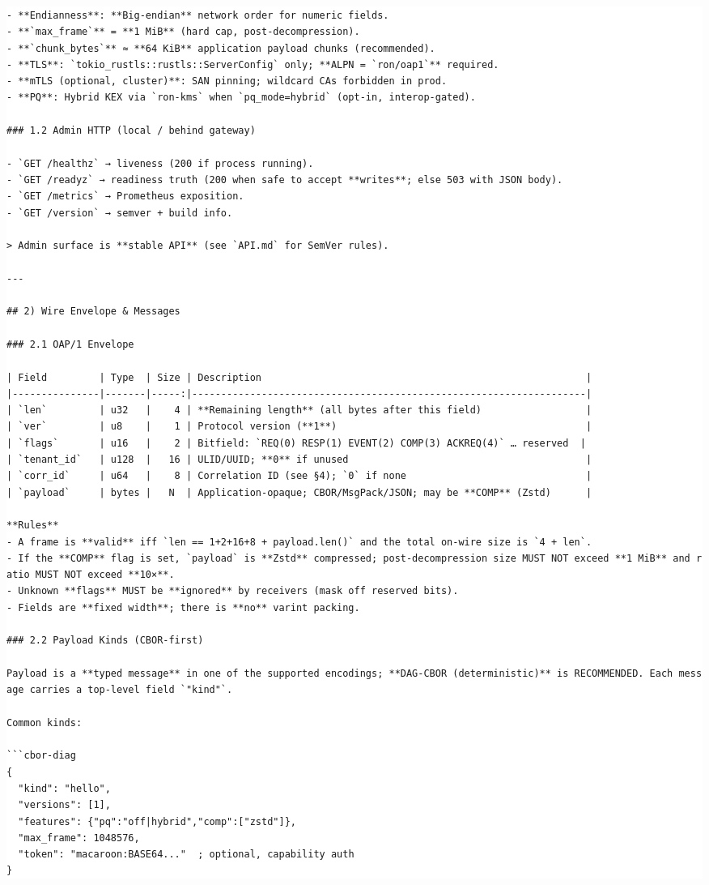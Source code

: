 ```
- **Endianness**: **Big-endian** network order for numeric fields.
- **`max_frame`** = **1 MiB** (hard cap, post-decompression).  
- **`chunk_bytes`** ≈ **64 KiB** application payload chunks (recommended).
- **TLS**: `tokio_rustls::rustls::ServerConfig` only; **ALPN = `ron/oap1`** required.  
- **mTLS (optional, cluster)**: SAN pinning; wildcard CAs forbidden in prod.
- **PQ**: Hybrid KEX via `ron-kms` when `pq_mode=hybrid` (opt-in, interop-gated).

### 1.2 Admin HTTP (local / behind gateway)

- `GET /healthz` → liveness (200 if process running).
- `GET /readyz` → readiness truth (200 when safe to accept **writes**; else 503 with JSON body).
- `GET /metrics` → Prometheus exposition.
- `GET /version` → semver + build info.

> Admin surface is **stable API** (see `API.md` for SemVer rules).

---

## 2) Wire Envelope & Messages

### 2.1 OAP/1 Envelope

| Field         | Type  | Size | Description                                                        |
|---------------|-------|-----:|--------------------------------------------------------------------|
| `len`         | u32   |    4 | **Remaining length** (all bytes after this field)                  |
| `ver`         | u8    |    1 | Protocol version (**1**)                                           |
| `flags`       | u16   |    2 | Bitfield: `REQ(0) RESP(1) EVENT(2) COMP(3) ACKREQ(4)` … reserved  |
| `tenant_id`   | u128  |   16 | ULID/UUID; **0** if unused                                         |
| `corr_id`     | u64   |    8 | Correlation ID (see §4); `0` if none                               |
| `payload`     | bytes |   N  | Application-opaque; CBOR/MsgPack/JSON; may be **COMP** (Zstd)      |

**Rules**
- A frame is **valid** iff `len == 1+2+16+8 + payload.len()` and the total on-wire size is `4 + len`.
- If the **COMP** flag is set, `payload` is **Zstd** compressed; post-decompression size MUST NOT exceed **1 MiB** and ratio MUST NOT exceed **10×**.
- Unknown **flags** MUST be **ignored** by receivers (mask off reserved bits).
- Fields are **fixed width**; there is **no** varint packing.

### 2.2 Payload Kinds (CBOR-first)

Payload is a **typed message** in one of the supported encodings; **DAG-CBOR (deterministic)** is RECOMMENDED. Each message carries a top-level field `"kind"`.

Common kinds:

```cbor-diag
{
  "kind": "hello",
  "versions": [1],
  "features": {"pq":"off|hybrid","comp":["zstd"]},
  "max_frame": 1048576,
  "token": "macaroon:BASE64..."  ; optional, capability auth
}
````
